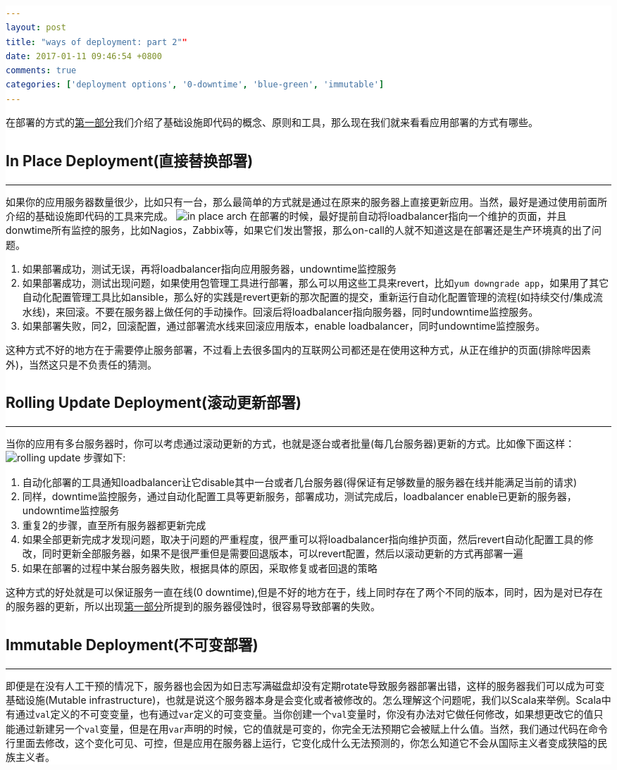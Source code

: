 ```yaml
---
layout: post
title: "ways of deployment: part 2""
date: 2017-01-11 09:46:54 +0800
comments: true
categories: ['deployment options', '0-downtime', 'blue-green', 'immutable']
---
```

在部署的方式的[第一部分](http://www.jianshu.com/p/ffa986168f69)我们介绍了基础设施即代码的概念、原则和工具，那么现在我们就来看看应用部署的方式有哪些。

## In Place Deployment(直接替换部署)
----
如果你的应用服务器数量很少，比如只有一台，那么最简单的方式就是通过在原来的服务器上直接更新应用。当然，最好是通过使用前面所介绍的基础设施即代码的工具来完成。
![in place arch]()
在部署的时候，最好提前自动将loadbalancer指向一个维护的页面，并且donwtime所有监控的服务，比如Nagios，Zabbix等，如果它们发出警报，那么on-call的人就不知道这是在部署还是生产环境真的出了问题。

1. 如果部署成功，测试无误，再将loadbalancer指向应用服务器，undowntime监控服务
2. 如果部署成功，测试出现问题，如果使用包管理工具进行部署，那么可以用这些工具来revert，比如`yum downgrade app`，如果用了其它自动化配置管理工具比如ansible，那么好的实践是revert更新的那次配置的提交，重新运行自动化配置管理的流程(如持续交付/集成流水线)，来回滚。不要在服务器上做任何的手动操作。回滚后将loadbalancer指向服务器，同时undowntime监控服务。
3. 如果部署失败，同2，回滚配置，通过部署流水线来回滚应用版本，enable loadbalancer，同时undowntime监控服务。

这种方式不好的地方在于需要停止服务部署，不过看上去很多国内的互联网公司都还是在使用这种方式，从正在维护的页面(排除哔因素外)，当然这只是不负责任的猜测。

## Rolling Update Deployment(滚动更新部署)
---
当你的应用有多台服务器时，你可以考虑通过滚动更新的方式，也就是逐台或者批量(每几台服务器)更新的方式。比如像下面这样：
![rolling update]()
步骤如下:

1. 自动化部署的工具通知loadbalancer让它disable其中一台或者几台服务器(得保证有足够数量的服务器在线并能满足当前的请求)
2. 同样，downtime监控服务，通过自动化配置工具等更新服务，部署成功，测试完成后，loadbalancer enable已更新的服务器，undowntime监控服务
3. 重复2的步骤，直至所有服务器都更新完成
4. 如果全部更新完成才发现问题，取决于问题的严重程度，很严重可以将loadbalancer指向维护页面，然后revert自动化配置工具的修改，同时更新全部服务器，如果不是很严重但是需要回退版本，可以revert配置，然后以滚动更新的方式再部署一遍
5. 如果在部署的过程中某台服务器失败，根据具体的原因，采取修复或者回退的策略

这种方式的好处就是可以保证服务一直在线(0 downtime),但是不好的地方在于，线上同时存在了两个不同的版本，同时，因为是对已存在的服务器的更新，所以出现[第一部分](http://www.jianshu.com/p/ffa986168f69)所提到的服务器侵蚀时，很容易导致部署的失败。

## Immutable Deployment(不可变部署)
---
即便是在没有人工干预的情况下，服务器也会因为如日志写满磁盘却没有定期rotate导致服务器部署出错，这样的服务器我们可以成为可变基础设施(Mutable infrastructure)，也就是说这个服务器本身是会变化或者被修改的。怎么理解这个问题呢，我们以Scala来举例。Scala中有通过`val`定义的不可变变量，也有通过`var`定义的可变变量。当你创建一个`val`变量时，你没有办法对它做任何修改，如果想更改它的值只能通过新建另一个`val`变量，但是在用`var`声明的时候，它的值就是可变的，你完全无法预期它会被赋上什么值。当然，我们通过代码在命令行里面去修改，这个变化可见、可控，但是应用在服务器上运行，它变化成什么无法预测的，你怎么知道它不会从国际主义者变成狭隘的民族主义者。
